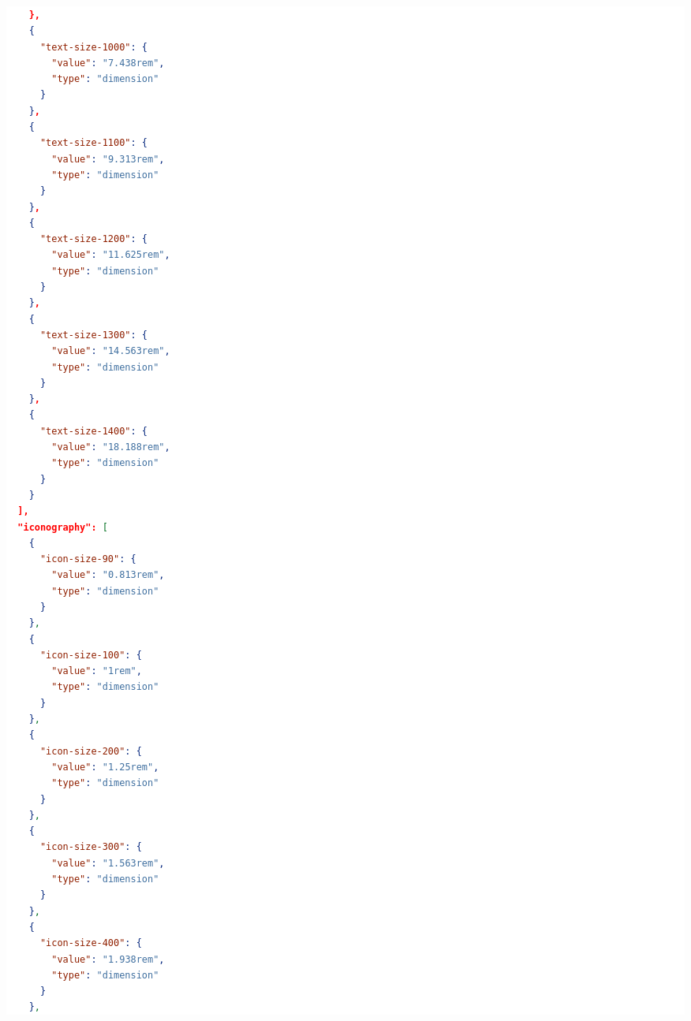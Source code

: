 ```json
    },
    {
      "text-size-1000": {
        "value": "7.438rem",
        "type": "dimension"
      }
    },
    {
      "text-size-1100": {
        "value": "9.313rem",
        "type": "dimension"
      }
    },
    {
      "text-size-1200": {
        "value": "11.625rem",
        "type": "dimension"
      }
    },
    {
      "text-size-1300": {
        "value": "14.563rem",
        "type": "dimension"
      }
    },
    {
      "text-size-1400": {
        "value": "18.188rem",
        "type": "dimension"
      }
    }
  ],
  "iconography": [
    {
      "icon-size-90": {
        "value": "0.813rem",
        "type": "dimension"
      }
    },
    {
      "icon-size-100": {
        "value": "1rem",
        "type": "dimension"
      }
    },
    {
      "icon-size-200": {
        "value": "1.25rem",
        "type": "dimension"
      }
    },
    {
      "icon-size-300": {
        "value": "1.563rem",
        "type": "dimension"
      }
    },
    {
      "icon-size-400": {
        "value": "1.938rem",
        "type": "dimension"
      }
    },
```